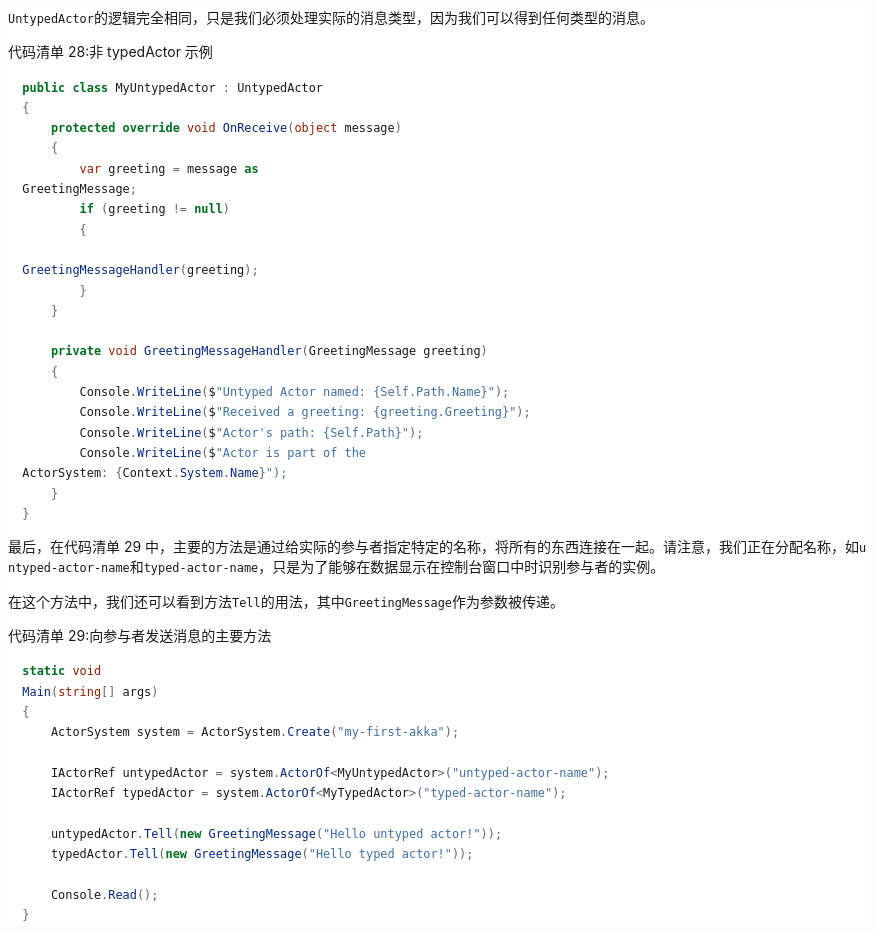 ```cs

```

`UntypedActor`的逻辑完全相同，只是我们必须处理实际的消息类型，因为我们可以得到任何类型的消息。

代码清单 28:非 typedActor 示例

```cs
  public class MyUntypedActor : UntypedActor
  {
      protected override void OnReceive(object message)
      {
          var greeting = message as
  GreetingMessage;
          if (greeting != null)
          {

  GreetingMessageHandler(greeting);
          }
      }

      private void GreetingMessageHandler(GreetingMessage greeting)
      {
          Console.WriteLine($"Untyped Actor named: {Self.Path.Name}");
          Console.WriteLine($"Received a greeting: {greeting.Greeting}");
          Console.WriteLine($"Actor's path: {Self.Path}");
          Console.WriteLine($"Actor is part of the
  ActorSystem: {Context.System.Name}");
      }
  }

```

最后，在代码清单 29 中，主要的方法是通过给实际的参与者指定特定的名称，将所有的东西连接在一起。请注意，我们正在分配名称，如`untyped-actor-name`和`typed-actor-name`，只是为了能够在数据显示在控制台窗口中时识别参与者的实例。

在这个方法中，我们还可以看到方法`Tell`的用法，其中`GreetingMessage`作为参数被传递。

代码清单 29:向参与者发送消息的主要方法

```cs
  static void
  Main(string[] args)
  {
      ActorSystem system = ActorSystem.Create("my-first-akka");

      IActorRef untypedActor = system.ActorOf<MyUntypedActor>("untyped-actor-name");
      IActorRef typedActor = system.ActorOf<MyTypedActor>("typed-actor-name");

      untypedActor.Tell(new GreetingMessage("Hello untyped actor!"));
      typedActor.Tell(new GreetingMessage("Hello typed actor!"));

      Console.Read();
  }

```
